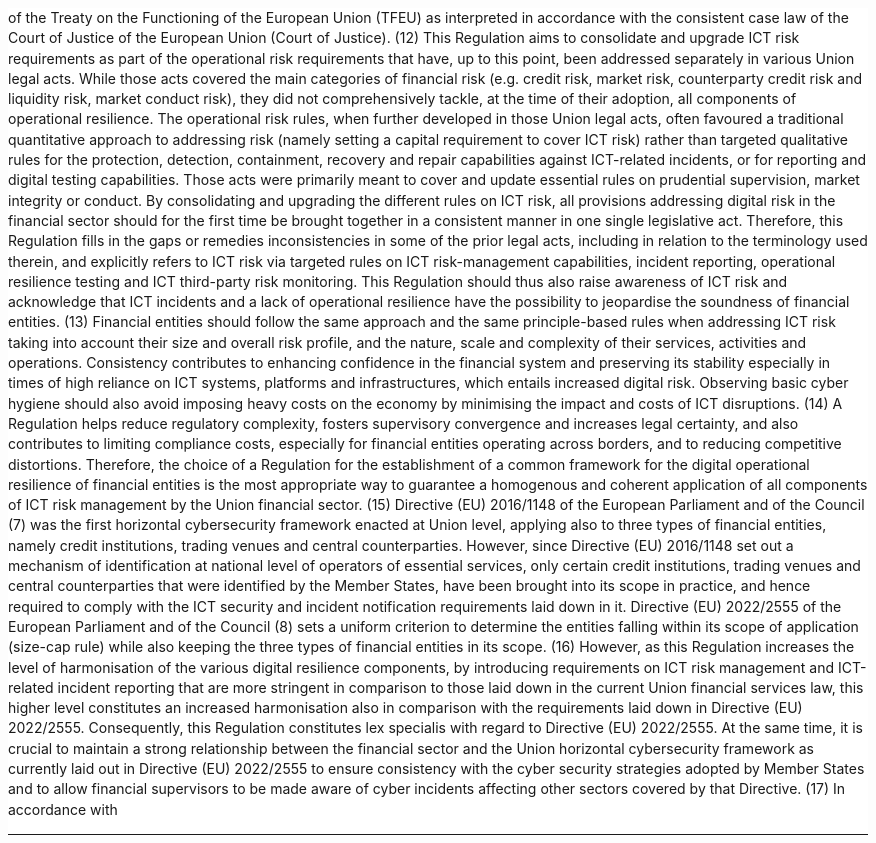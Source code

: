 of the Treaty on the Functioning of the European Union (TFEU) as interpreted in accordance with the consistent case law of the Court of Justice of the European Union (Court of Justice). (12) This Regulation aims to consolidate and upgrade ICT risk requirements as part of the operational risk requirements that have, up to this point, been addressed separately in various Union legal acts. While those acts covered the main categories of financial risk (e.g. credit risk, market risk, counterparty credit risk and liquidity risk, market conduct risk), they did not comprehensively tackle, at the time of their adoption, all components of operational resilience. The operational risk rules, when further developed in those Union legal acts, often favoured a traditional quantitative approach to addressing risk (namely setting a capital requirement to cover ICT risk) rather than targeted qualitative rules for the protection, detection, containment, recovery and repair capabilities against ICT-related incidents, or for reporting and digital testing capabilities. Those acts were primarily meant to cover and update essential rules on prudential supervision, market integrity or conduct. By consolidating and upgrading the different rules on ICT risk, all provisions addressing digital risk in the financial sector should for the first time be brought together in a consistent manner in one single legislative act. Therefore, this Regulation fills in the gaps or remedies inconsistencies in some of the prior legal acts, including in relation to the terminology used therein, and explicitly refers to ICT risk via targeted rules on ICT risk-management capabilities, incident reporting, operational resilience testing and ICT third-party risk monitoring. This Regulation should thus also raise awareness of ICT risk and acknowledge that ICT incidents and a lack of operational resilience have the possibility to jeopardise the soundness of financial entities. (13) Financial entities should follow the same approach and the same principle-based rules when addressing ICT risk taking into account their size and overall risk profile, and the nature, scale and complexity of their services, activities and operations. Consistency contributes to enhancing confidence in the financial system and preserving its stability especially in times of high reliance on ICT systems, platforms and infrastructures, which entails increased digital risk. Observing basic cyber hygiene should also avoid imposing heavy costs on the economy by minimising the impact and costs of ICT disruptions. (14) A Regulation helps reduce regulatory complexity, fosters supervisory convergence and increases legal certainty, and also contributes to limiting compliance costs, especially for financial entities operating across borders, and to reducing competitive distortions. Therefore, the choice of a Regulation for the establishment of a common framework for the digital operational resilience of financial entities is the most appropriate way to guarantee a homogenous and coherent application of all components of ICT risk management by the Union financial sector. (15) Directive (EU) 2016/1148 of the European Parliament and of the Council (7) was the first horizontal cybersecurity framework enacted at Union level, applying also to three types of financial entities, namely credit institutions, trading venues and central counterparties. However, since Directive (EU) 2016/1148 set out a mechanism of identification at national level of operators of essential services, only certain credit institutions, trading venues and central counterparties that were identified by the Member States, have been brought into its scope in practice, and hence required to comply with the ICT security and incident notification requirements laid down in it. Directive (EU) 2022/2555 of the European Parliament and of the Council (8) sets a uniform criterion to determine the entities falling within its scope of application (size-cap rule) while also keeping the three types of financial entities in its scope. (16) However, as this Regulation increases the level of harmonisation of the various digital resilience components, by introducing requirements on ICT risk management and ICT-related incident reporting that are more stringent in comparison to those laid down in the current Union financial services law, this higher level constitutes an increased harmonisation also in comparison with the requirements laid down in Directive (EU) 2022/2555. Consequently, this Regulation constitutes lex specialis with regard to Directive (EU) 2022/2555. At the same time, it is crucial to maintain a strong relationship between the financial sector and the Union horizontal cybersecurity framework as currently laid out in Directive (EU) 2022/2555 to ensure consistency with the cyber security strategies adopted by Member States and to allow financial supervisors to be made aware of cyber incidents affecting other sectors covered by that Directive. (17) In accordance with

---